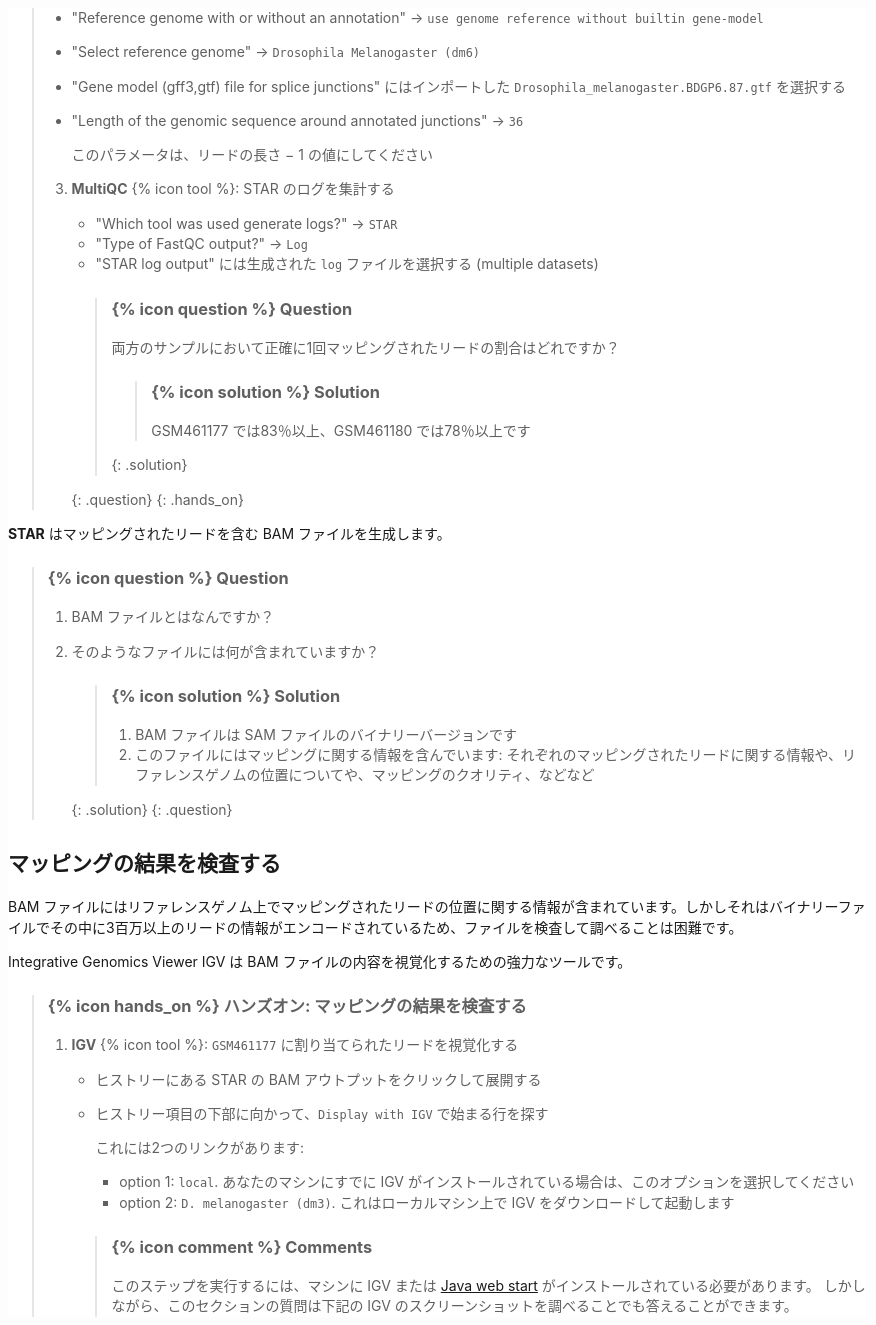 >    - "Reference genome with or without an annotation" → `use genome reference without builtin gene-model`
>    - "Select reference genome" → `Drosophila Melanogaster (dm6)`
>    - "Gene model (gff3,gtf) file for splice junctions" にはインポートした `Drosophila_melanogaster.BDGP6.87.gtf` を選択する
>    - "Length of the genomic sequence around annotated junctions" → `36`
>
>        このパラメータは、リードの長さ − 1 の値にしてください
>
> 3. **MultiQC** {% icon tool %}: STAR のログを集計する
>      - "Which tool was used generate logs?" → `STAR`
>      - "Type of FastQC output?" → `Log`
>      - "STAR log output" には生成された `log` ファイルを選択する (multiple datasets)
>
>    > ### {% icon question %} Question
>    >
>    > 両方のサンプルにおいて正確に1回マッピングされたリードの割合はどれですか？
>    >
>    >    > ### {% icon solution %} Solution
>    >    >
>    >    > GSM461177 では83％以上、GSM461180 では78％以上です
>    >    >
>    >    {: .solution}
>    >
>    {: .question}
{: .hands_on}

**STAR** はマッピングされたリードを含む BAM ファイルを生成します。

> ### {% icon question %} Question
>
> 1. BAM ファイルとはなんですか？
> 2. そのようなファイルには何が含まれていますか？
>
>    > ### {% icon solution %} Solution
>    >
>    > 1. BAM ファイルは SAM ファイルのバイナリーバージョンです
>    > 2. このファイルにはマッピングに関する情報を含んでいます: それぞれのマッピングされたリードに関する情報や、リファレンスゲノムの位置についてや、マッピングのクオリティ、などなど
>    >
>    {: .solution}
{: .question}

## マッピングの結果を検査する

BAM ファイルにはリファレンスゲノム上でマッピングされたリードの位置に関する情報が含まれています。しかしそれはバイナリーファイルでその中に3百万以上のリードの情報がエンコードされているため、ファイルを検査して調べることは困難です。

Integrative Genomics Viewer IGV は BAM ファイルの内容を視覚化するための強力なツールです。

> ### {% icon hands_on %} ハンズオン: マッピングの結果を検査する
>
> 1. **IGV** {% icon tool %}: `GSM461177` に割り当てられたリードを視覚化する
>     - ヒストリーにある STAR の BAM アウトプットをクリックして展開する
>     - ヒストリー項目の下部に向かって、`Display with IGV` で始まる行を探す
>        
>        これには2つのリンクがあります:
>        - option 1: `local`. あなたのマシンにすでに IGV がインストールされている場合は、このオプションを選択してください
>        - option 2: `D. melanogaster (dm3)`. これはローカルマシン上で IGV をダウンロードして起動します
>
>    > ### {% icon comment %} Comments
>    >
>    > このステップを実行するには、マシンに IGV または [Java web start](https://www.java.com/en/download/faq/java_webstart.xml) がインストールされている必要があります。
>    > しかしながら、このセクションの質問は下記の IGV のスクリーンショットを調べることでも答えることができます。
>    >